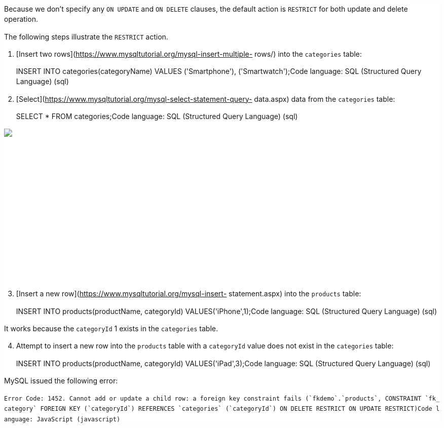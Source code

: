 Because we don’t specify any `ON UPDATE` and `ON DELETE` clauses, the default
action is `RESTRICT` for both update and delete operation.



The following steps illustrate the `RESTRICT` action.



1) [Insert two rows](https://www.mysqltutorial.org/mysql-insert-multiple-
rows/) into the `categories` table:


    
    
    INSERT INTO categories(categoryName)
    VALUES
        ('Smartphone'),
        ('Smartwatch');Code language: SQL (Structured Query Language) (sql)



2) [Select](https://www.mysqltutorial.org/mysql-select-statement-query-
data.aspx) data from the `categories` table:


    
    
    SELECT * FROM categories;Code language: SQL (Structured Query Language) (sql)

![](https://www.mysqltutorial.org/wp-content/uploads/2019/08/MySQL-Foreign-Key-categories-table.png)
![](data:image/svg+xml,%3Csvg%20xmlns=%22http://www.w3.org/2000/svg%22%20viewBox=%220%200%20178%2057%22%3E%3C/svg%3E)


3) [Insert a new row](https://www.mysqltutorial.org/mysql-insert-
statement.aspx) into the `products` table:


    
    
    INSERT INTO products(productName, categoryId)
    VALUES('iPhone',1);Code language: SQL (Structured Query Language) (sql)



It works because the `categoryId` 1 exists in the `categories` table.



4) Attempt to insert a new row into the `products` table with a `categoryId`
value does not exist in the `categories` table:


    
    
    INSERT INTO products(productName, categoryId)
    VALUES('iPad',3);Code language: SQL (Structured Query Language) (sql)



MySQL issued the following error:


    
    
    Error Code: 1452. Cannot add or update a child row: a foreign key constraint fails (`fkdemo`.`products`, CONSTRAINT `fk_category` FOREIGN KEY (`categoryId`) REFERENCES `categories` (`categoryId`) ON DELETE RESTRICT ON UPDATE RESTRICT)Code language: JavaScript (javascript)
